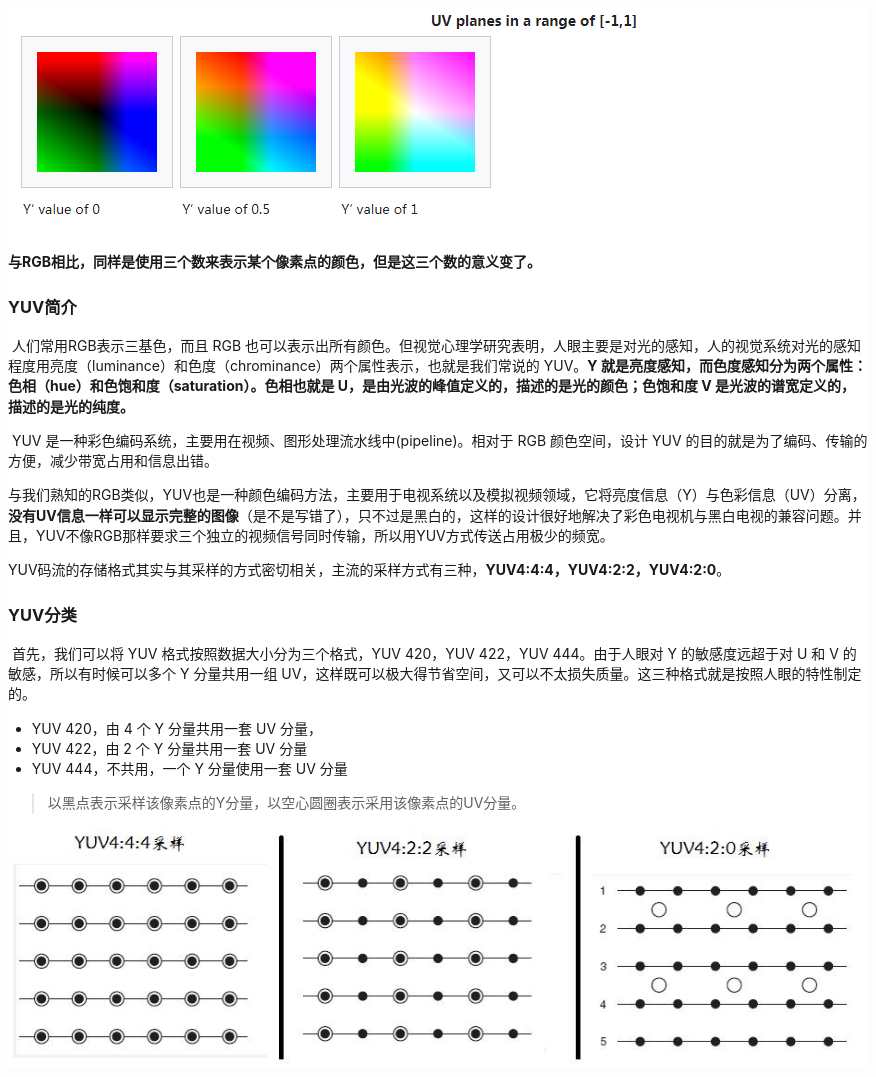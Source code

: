 ![YCbCr_Y不同](./imgs/YCbCr_Y不同.png)

**与RGB相比，同样是使用三个数来表示某个像素点的颜色，但是这三个数的意义变了。**



### YUV简介

​	人们常用RGB表示三基色，而且 RGB 也可以表示出所有颜色。但视觉心理学研究表明，人眼主要是对光的感知，人的视觉系统对光的感知程度用亮度（luminance）和色度（chrominance）两个属性表示，也就是我们常说的 YUV。**Y 就是亮度感知，而色度感知分为两个属性：色相（hue）和色饱和度（saturation）。色相也就是 U，是由光波的峰值定义的，描述的是光的颜色；色饱和度 V 是光波的谱宽定义的，描述的是光的纯度。**

​	YUV 是一种彩色编码系统，主要用在视频、图形处理流水线中(pipeline)。相对于 RGB 颜色空间，设计 YUV 的目的就是为了编码、传输的方便，减少带宽占用和信息出错。

​	与我们熟知的RGB类似，YUV也是一种颜色编码方法，主要用于电视系统以及模拟视频领域，它将亮度信息（Y）与色彩信息（UV）分离，**没有UV信息一样可以显示完整的图像**（是不是写错了），只不过是黑白的，这样的设计很好地解决了彩色电视机与黑白电视的兼容问题。并且，YUV不像RGB那样要求三个独立的视频信号同时传输，所以用YUV方式传送占用极少的频宽。

​	YUV码流的存储格式其实与其采样的方式密切相关，主流的采样方式有三种，**YUV4:4:4，YUV4:2:2，YUV4:2:0**。

### YUV分类

​	首先，我们可以将 YUV 格式按照数据大小分为三个格式，YUV 420，YUV 422，YUV 444。由于人眼对 Y 的敏感度远超于对 U 和 V 的敏感，所以有时候可以多个 Y 分量共用一组 UV，这样既可以极大得节省空间，又可以不太损失质量。这三种格式就是按照人眼的特性制定的。

- YUV 420，由 4 个 Y 分量共用一套 UV 分量，
- YUV 422，由 2 个 Y 分量共用一套 UV 分量
- YUV 444，不共用，一个 Y 分量使用一套 UV 分量

> 以黑点表示采样该像素点的Y分量，以空心圆圈表示采用该像素点的UV分量。

![YUV采样方式](./imgs/YUV采样方式.png)
